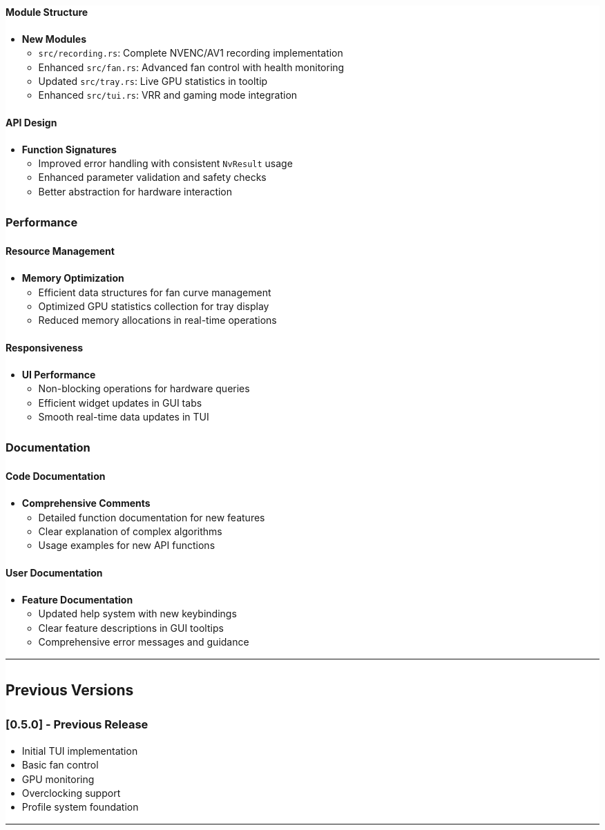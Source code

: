 #### **Module Structure**
- **New Modules**
  - `src/recording.rs`: Complete NVENC/AV1 recording implementation
  - Enhanced `src/fan.rs`: Advanced fan control with health monitoring
  - Updated `src/tray.rs`: Live GPU statistics in tooltip
  - Enhanced `src/tui.rs`: VRR and gaming mode integration

#### **API Design**
- **Function Signatures**
  - Improved error handling with consistent `NvResult` usage
  - Enhanced parameter validation and safety checks
  - Better abstraction for hardware interaction

### Performance

#### **Resource Management**
- **Memory Optimization**
  - Efficient data structures for fan curve management
  - Optimized GPU statistics collection for tray display
  - Reduced memory allocations in real-time operations

#### **Responsiveness**
- **UI Performance**
  - Non-blocking operations for hardware queries
  - Efficient widget updates in GUI tabs
  - Smooth real-time data updates in TUI

### Documentation

#### **Code Documentation**
- **Comprehensive Comments**
  - Detailed function documentation for new features
  - Clear explanation of complex algorithms
  - Usage examples for new API functions

#### **User Documentation**
- **Feature Documentation**
  - Updated help system with new keybindings
  - Clear feature descriptions in GUI tooltips
  - Comprehensive error messages and guidance

---

## Previous Versions

### [0.5.0] - Previous Release
- Initial TUI implementation
- Basic fan control
- GPU monitoring
- Overclocking support
- Profile system foundation

---